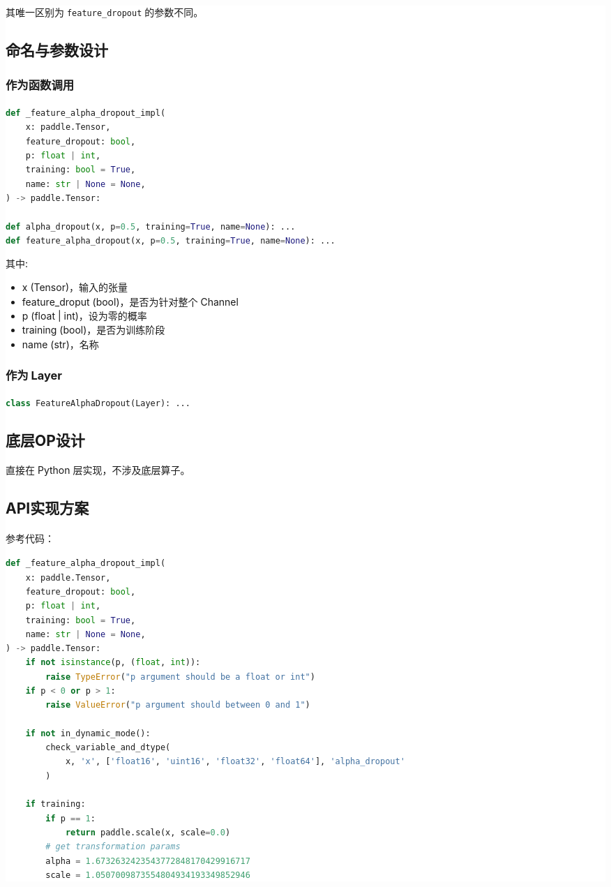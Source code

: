 其唯一区别为 `feature_dropout` 的参数不同。

## 命名与参数设计

### 作为函数调用

``` python
def _feature_alpha_dropout_impl(
    x: paddle.Tensor,
    feature_dropout: bool,
    p: float | int,
    training: bool = True,
    name: str | None = None,
) -> paddle.Tensor:

def alpha_dropout(x, p=0.5, training=True, name=None): ...
def feature_alpha_dropout(x, p=0.5, training=True, name=None): ...
```

其中:

- x (Tensor)，输入的张量
- feature_droput (bool)，是否为针对整个 Channel
- p (float | int)，设为零的概率
- training (bool)，是否为训练阶段
- name (str)，名称

### 作为 Layer

``` python
class FeatureAlphaDropout(Layer): ...
```

## 底层OP设计

直接在 Python 层实现，不涉及底层算子。

## API实现方案

参考代码：

``` python
def _feature_alpha_dropout_impl(
    x: paddle.Tensor,
    feature_dropout: bool,
    p: float | int,
    training: bool = True,
    name: str | None = None,
) -> paddle.Tensor:
    if not isinstance(p, (float, int)):
        raise TypeError("p argument should be a float or int")
    if p < 0 or p > 1:
        raise ValueError("p argument should between 0 and 1")

    if not in_dynamic_mode():
        check_variable_and_dtype(
            x, 'x', ['float16', 'uint16', 'float32', 'float64'], 'alpha_dropout'
        )

    if training:
        if p == 1:
            return paddle.scale(x, scale=0.0)
        # get transformation params
        alpha = 1.6732632423543772848170429916717
        scale = 1.0507009873554804934193349852946
```
